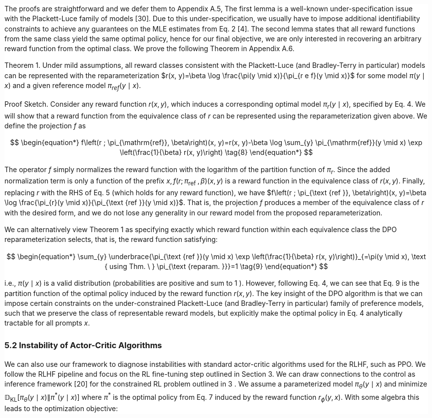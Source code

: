 The proofs are straightforward and we defer them to Appendix A.5, The first lemma is a well-known under-specification issue with the Plackett-Luce family of models [30]. Due to this under-specification,
we usually have to impose additional identifiability constraints to achieve any guarantees on the MLE estimates from Eq. 2 [4]. The second lemma states that all reward functions from the same class yield the same optimal policy, hence for our final objective, we are only interested in recovering an arbitrary reward function from the optimal class. We prove the following Theorem in Appendix A.6.

Theorem 1. Under mild assumptions, all reward classes consistent with the Plackett-Luce (and Bradley-Terry in particular) models can be represented with the reparameterization $r(x, y)=\beta \log \frac{\pi(y \mid x)}{\pi_{r e f}(y \mid x)}$ for some model $\pi(y \mid x)$ and a given reference model $\pi_{r e f}(y \mid x)$.

Proof Sketch. Consider any reward function $r(x, y)$, which induces a corresponding optimal model $\pi_{r}(y \mid x)$, specified by Eq. 4. We will show that a reward function from the equivalence class of $r$ can be represented using the reparameterization given above. We define the projection $f$ as

$$
\begin{equation*}
f\left(r ; \pi_{\mathrm{ref}}, \beta\right)(x, y)=r(x, y)-\beta \log \sum_{y} \pi_{\mathrm{ref}}(y \mid x) \exp \left(\frac{1}{\beta} r(x, y)\right) \tag{8}
\end{equation*}
$$

The operator $f$ simply normalizes the reward function with the logarithm of the partition function of $\pi_{r}$. Since the added normalization term is only a function of the prefix $x, f\left(r ; \pi_{\text {ref }}, \beta\right)(x, y)$ is a reward function in the equivalence class of $r(x, y)$. Finally, replacing $r$ with the RHS of Eq. 5 (which holds for any reward function), we have $f\left(r ; \pi_{\text {ref }}, \beta\right)(x, y)=\beta \log \frac{\pi_{r}(y \mid x)}{\pi_{\text {ref }}(y \mid x)}$. That is, the projection $f$ produces a member of the equivalence class of $r$ with the desired form, and we do not lose any generality in our reward model from the proposed reparameterization.

We can alternatively view Theorem 1 as specifying exactly which reward function within each equivalence class the DPO reparameterization selects, that is, the reward function satisfying:

$$
\begin{equation*}
\sum_{y} \underbrace{\pi_{\text {ref }}(y \mid x) \exp \left(\frac{1}{\beta} r(x, y)\right)}_{=\pi(y \mid x), \text { using Thm. \ } \pi_{\text {reparam. }}}=1 \tag{9}
\end{equation*}
$$

i.e., $\pi(y \mid x)$ is a valid distribution (probabilities are positive and sum to 1 ). However, following Eq. 4, we can see that Eq. 9 is the partition function of the optimal policy induced by the reward function $r(x, y)$. The key insight of the DPO algorithm is that we can impose certain constraints on the under-constrained Plackett-Luce (and Bradley-Terry in particular) family of preference models, such that we preserve the class of representable reward models, but explicitly make the optimal policy in Eq. 4 analytically tractable for all prompts $x$.

### 5.2 Instability of Actor-Critic Algorithms

We can also use our framework to diagnose instabilities with standard actor-critic algorithms used for the RLHF, such as PPO. We follow the RLHF pipeline and focus on the RL fine-tuning step outlined in Section 3. We can draw connections to the control as inference framework [20] for the constrained RL problem outlined in 3 . We assume a parameterized model $\pi_{\theta}(y \mid x)$ and minimize $\mathbb{D}_{\mathrm{KL}}\left[\pi_{\theta}(y \mid x) \| \pi^{*}(y \mid x)\right]$ where $\pi^{*}$ is the optimal policy from Eq. 7 induced by the reward function $r_{\phi}(y, x)$. With some algebra this leads to the optimization objective:

